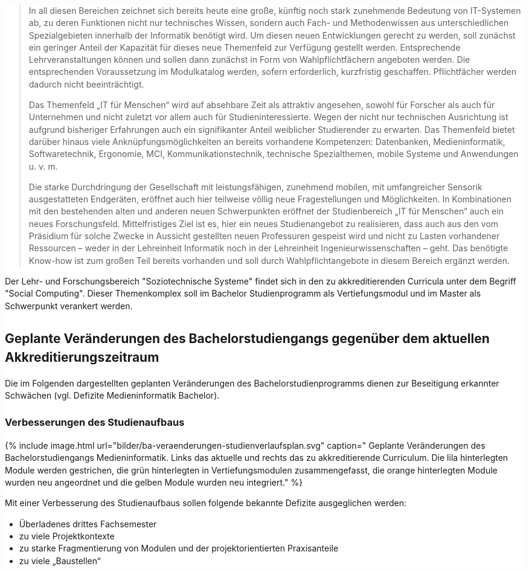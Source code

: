 > In all diesen Bereichen zeichnet sich bereits heute eine große, künftig noch stark zunehmende Bedeutung von IT-Systemen ab, zu deren Funktionen nicht nur technisches Wissen, sondern auch Fach- und Methodenwissen aus unterschiedlichen Spezialgebieten innerhalb der Informatik benötigt wird. Um diesen neuen Entwicklungen gerecht zu werden, soll zunächst ein geringer Anteil der Kapazität für dieses neue Themenfeld zur Verfügung gestellt werden. Entsprechende Lehrveranstaltungen können und sollen dann zunächst in Form von Wahlpflichtfächern angeboten werden. Die entsprechenden Voraussetzung im Modulkatalog werden, sofern erforderlich, kurzfristig geschaffen. Pflichtfächer werden dadurch nicht beeinträchtigt.
>
> Das Themenfeld „IT für Menschen“ wird auf absehbare Zeit als attraktiv angesehen, sowohl für Forscher als auch für Unternehmen und nicht zuletzt vor allem auch für Studieninteressierte. Wegen der nicht nur technischen Ausrichtung ist aufgrund bisheriger Erfahrungen auch ein signifikanter Anteil weiblicher Studierender zu erwarten. Das Themenfeld bietet darüber hinaus viele Anknüpfungsmöglichkeiten an bereits vorhandene Kompetenzen: Datenbanken, Medieninformatik, Softwaretechnik, Ergonomie, MCI, Kommunikationstechnik, technische Spezialthemen, mobile Systeme und Anwendungen u. v. m.
>
> Die starke Durchdringung der Gesellschaft mit leistungsfähigen, zunehmend mobilen, mit umfangreicher Sensorik ausgestatteten Endgeräten, eröffnet auch hier teilweise völlig neue Fragestellungen und Möglichkeiten. In Kombinationen mit den bestehenden alten und anderen neuen Schwerpunkten eröffnet der Studienbereich „IT für Menschen“ auch ein neues Forschungsfeld. Mittelfristiges Ziel ist es, hier ein neues Studienangebot zu realisieren, dass auch aus den vom Präsidium für solche Zwecke in Aussicht gestellten neuen Professuren gespeist wird und nicht zu Lasten vorhandener Ressourcen – weder in der Lehreinheit Informatik noch in der Lehreinheit Ingenieurwissenschaften – geht. Das benötigte Know-how ist zum großen Teil bereits vorhanden und soll durch Wahlpflichtangebote in diesem Bereich ergänzt werden.

Der Lehr- und Forschungsbereich "Soziotechnische Systeme" findet sich in den zu akkreditierenden Curricula unter dem Begriff "Social Computing". Dieser Themenkomplex soll im Bachelor Studienprogramm als Vertiefungsmodul und im Master als Schwerpunkt verankert werden.

## Geplante Veränderungen des Bachelorstudiengangs gegenüber dem aktuellen Akkreditierungszeitraum


Die im Folgenden dargestellten geplanten Veränderungen des Bachelorstudienprogramms dienen zur Beseitigung erkannter Schwächen (vgl. Defizite Medieninformatik Bachelor).


### Verbesserungen des Studienaufbaus


{% include image.html url="bilder/ba-veraenderungen-studienverlaufsplan.svg" caption=" Geplante Veränderungen des Bachelorstudiengangs Medieninformatik. Links das aktuelle und rechts das zu akkreditierende Curriculum. Die lila hinterlegten Module werden gestrichen, die grün hinterlegten in Vertiefungsmodulen zusammengefasst, die orange hinterlegten Module wurden neu angeordnet und die gelben Module wurden neu integriert." %}


Mit einer Verbesserung des Studienaufbaus sollen folgende bekannte Defizite ausgeglichen werden:

- Überladenes drittes Fachsemester
- zu viele Projektkontexte
- zu starke Fragmentierung von Modulen und der projektorientierten Praxisanteile
- zu viele „Baustellen“
